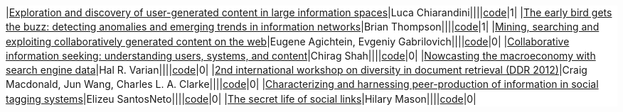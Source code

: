 |[Exploration and discovery of user-generated content in large information spaces](https://doi.org/10.1145/2124295.2124386)|Luca Chiarandini||||[code](https://paperswithcode.com/search?q_meta=&q_type=&q=Exploration+and+discovery+of+user-generated+content+in+large+information+spaces)|1|
|[The early bird gets the buzz: detecting anomalies and emerging trends in information networks](https://doi.org/10.1145/2124295.2124388)|Brian Thompson||||[code](https://paperswithcode.com/search?q_meta=&q_type=&q=The+early+bird+gets+the+buzz:+detecting+anomalies+and+emerging+trends+in+information+networks)|1|
|[Mining, searching and exploiting collaboratively generated content on the web](https://doi.org/10.1145/2124295.2124391)|Eugene Agichtein, Evgeniy Gabrilovich||||[code](https://paperswithcode.com/search?q_meta=&q_type=&q=Mining,+searching+and+exploiting+collaboratively+generated+content+on+the+web)|0|
|[Collaborative information seeking: understanding users, systems, and content](https://doi.org/10.1145/2124295.2124392)|Chirag Shah||||[code](https://paperswithcode.com/search?q_meta=&q_type=&q=Collaborative+information+seeking:+understanding+users,+systems,+and+content)|0|
|[Nowcasting the macroeconomy with search engine data](https://doi.org/10.1145/2124295.2124297)|Hal R. Varian||||[code](https://paperswithcode.com/search?q_meta=&q_type=&q=Nowcasting+the+macroeconomy+with+search+engine+data)|0|
|[2nd international workshop on diversity in document retrieval (DDR 2012)](https://doi.org/10.1145/2124295.2124395)|Craig Macdonald, Jun Wang, Charles L. A. Clarke||||[code](https://paperswithcode.com/search?q_meta=&q_type=&q=2nd+international+workshop+on+diversity+in+document+retrieval+(DDR+2012))|0|
|[Characterizing and harnessing peer-production of information in social tagging systems](https://doi.org/10.1145/2124295.2124389)|Elizeu SantosNeto||||[code](https://paperswithcode.com/search?q_meta=&q_type=&q=Characterizing+and+harnessing+peer-production+of+information+in+social+tagging+systems)|0|
|[The secret life of social links](https://doi.org/10.1145/2124295.2124384)|Hilary Mason||||[code](https://paperswithcode.com/search?q_meta=&q_type=&q=The+secret+life+of+social+links)|0|
